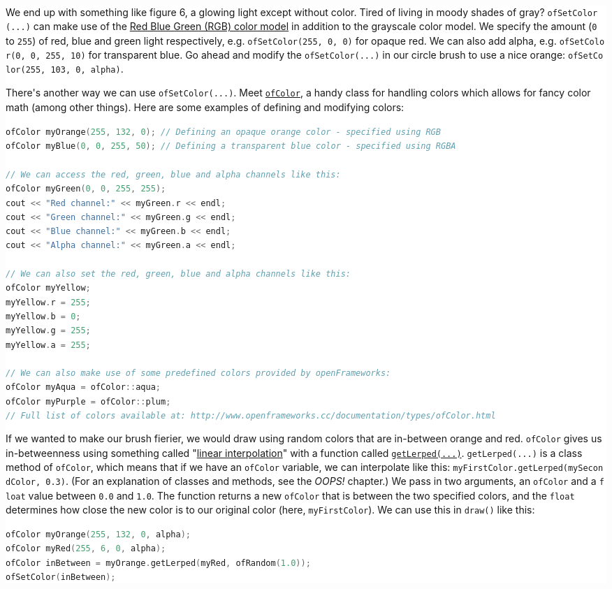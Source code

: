 We end up with something like figure 6, a glowing light except without color.  Tired of living in moody shades of gray?  `ofSetColor(...)` can make use of the [Red Blue Green (RGB) color model](https://en.wikipedia.org/wiki/RGB_color_model "Wikipedia on RGB Color Model") in addition to the grayscale color model.  We specify the amount (`0` to `255`) of red, blue and green light respectively, e.g. `ofSetColor(255, 0, 0)` for opaque red.  We can also add alpha, e.g. `ofSetColor(0, 0, 255, 10)` for transparent blue.  Go ahead and modify the `ofSetColor(...)` in our circle brush to use a nice orange: `ofSetColor(255, 103, 0, alpha)`.

There's another way we can use `ofSetColor(...)`.  Meet [`ofColor`](http://openframeworks.cc/documentation/types/ofColor.html "ofColor Documentation Page"), a handy class for handling colors which allows for fancy color math (among other things). Here are some examples of defining and modifying colors:

```cpp
ofColor myOrange(255, 132, 0); // Defining an opaque orange color - specified using RGB
ofColor myBlue(0, 0, 255, 50); // Defining a transparent blue color - specified using RGBA

// We can access the red, green, blue and alpha channels like this:
ofColor myGreen(0, 0, 255, 255);
cout << "Red channel:" << myGreen.r << endl;
cout << "Green channel:" << myGreen.g << endl;
cout << "Blue channel:" << myGreen.b << endl;
cout << "Alpha channel:" << myGreen.a << endl;

// We can also set the red, green, blue and alpha channels like this:
ofColor myYellow;
myYellow.r = 255;
myYellow.b = 0;
myYellow.g = 255;
myYellow.a = 255;

// We can also make use of some predefined colors provided by openFrameworks:
ofColor myAqua = ofColor::aqua;
ofColor myPurple = ofColor::plum;
// Full list of colors available at: http://www.openframeworks.cc/documentation/types/ofColor.html
```

If we wanted to make our brush fierier, we would draw using random colors that are in-between orange and red.  `ofColor` gives us in-betweenness using something called "[linear interpolation](https://en.wikipedia.org/wiki/Linear_interpolation "Wikipedia for Linear Interpolation")" with a function called [`getLerped(...)`](http://www.openframeworks.cc/documentation/types/ofColor.html#show_getLerped "getLerped Documentation Page").  `getLerped(...)` is a class method of `ofColor`, which means that if we have an `ofColor` variable, we can interpolate like this: `myFirstColor.getLerped(mySecondColor, 0.3)`.  (For an explanation of classes and methods, see the *OOPS!* chapter.)  We pass in two arguments, an `ofColor` and a `float` value between `0.0` and `1.0`.  The function returns a new `ofColor` that is between the two specified colors, and the `float` determines how close the new color is to our original color (here, `myFirstColor`).  We can use this in `draw()` like this:

```cpp
ofColor myOrange(255, 132, 0, alpha);
ofColor myRed(255, 6, 0, alpha);
ofColor inBetween = myOrange.getLerped(myRed, ofRandom(1.0));
ofSetColor(inBetween);
```
